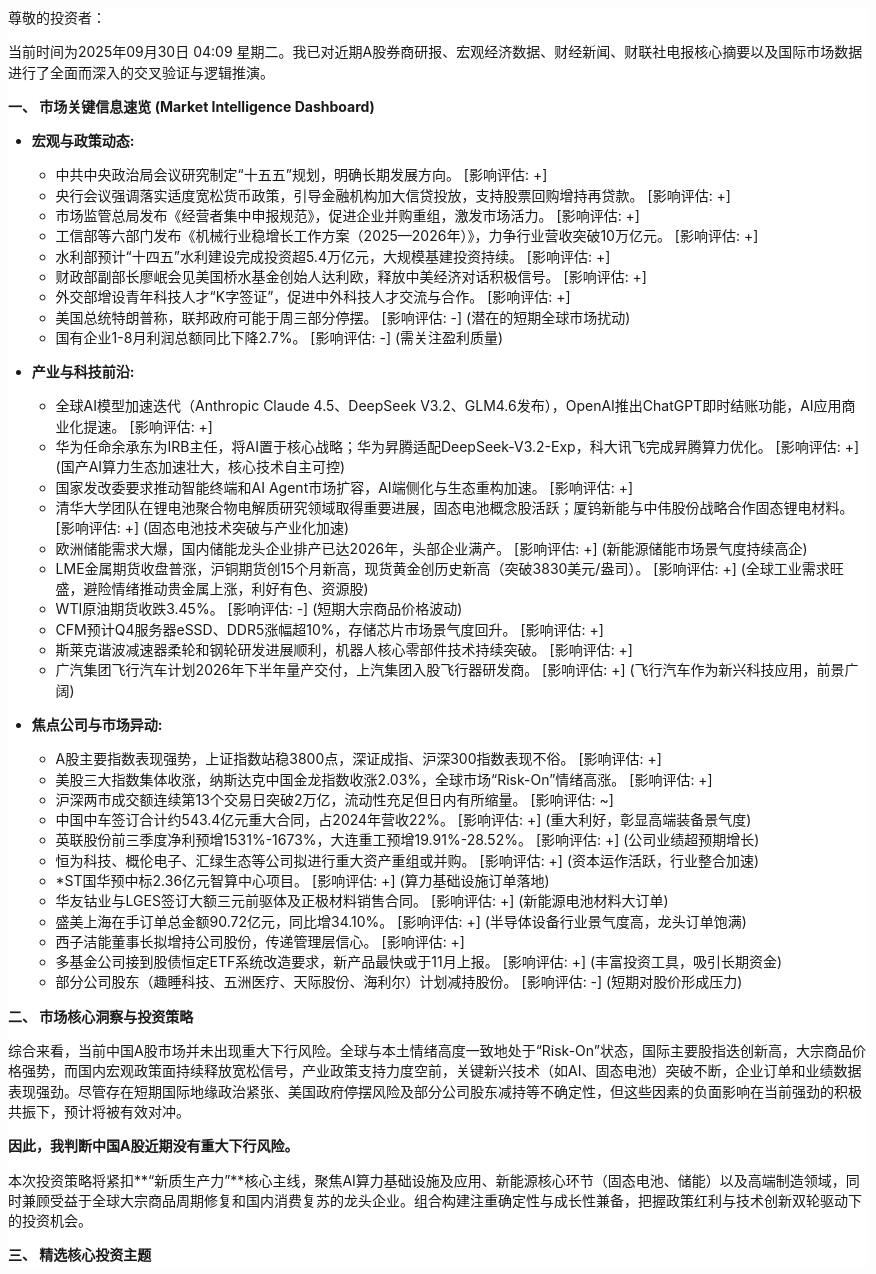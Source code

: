 尊敬的投资者：

当前时间为2025年09月30日 04:09 星期二。我已对近期A股券商研报、宏观经济数据、财经新闻、财联社电报核心摘要以及国际市场数据进行了全面而深入的交叉验证与逻辑推演。

**一、 市场关键信息速览 (Market Intelligence Dashboard)**

*   **宏观与政策动态:**
    *   中共中央政治局会议研究制定“十五五”规划，明确长期发展方向。 [影响评估: +]
    *   央行会议强调落实适度宽松货币政策，引导金融机构加大信贷投放，支持股票回购增持再贷款。 [影响评估: +]
    *   市场监管总局发布《经营者集中申报规范》，促进企业并购重组，激发市场活力。 [影响评估: +]
    *   工信部等六部门发布《机械行业稳增长工作方案（2025—2026年）》，力争行业营收突破10万亿元。 [影响评估: +]
    *   水利部预计“十四五”水利建设完成投资超5.4万亿元，大规模基建投资持续。 [影响评估: +]
    *   财政部副部长廖岷会见美国桥水基金创始人达利欧，释放中美经济对话积极信号。 [影响评估: +]
    *   外交部增设青年科技人才“K字签证”，促进中外科技人才交流与合作。 [影响评估: +]
    *   美国总统特朗普称，联邦政府可能于周三部分停摆。 [影响评估: -] (潜在的短期全球市场扰动)
    *   国有企业1-8月利润总额同比下降2.7%。 [影响评估: -] (需关注盈利质量)

*   **产业与科技前沿:**
    *   全球AI模型加速迭代（Anthropic Claude 4.5、DeepSeek V3.2、GLM4.6发布），OpenAI推出ChatGPT即时结账功能，AI应用商业化提速。 [影响评估: +]
    *   华为任命余承东为IRB主任，将AI置于核心战略；华为昇腾适配DeepSeek-V3.2-Exp，科大讯飞完成昇腾算力优化。 [影响评估: +] (国产AI算力生态加速壮大，核心技术自主可控)
    *   国家发改委要求推动智能终端和AI Agent市场扩容，AI端侧化与生态重构加速。 [影响评估: +]
    *   清华大学团队在锂电池聚合物电解质研究领域取得重要进展，固态电池概念股活跃；厦钨新能与中伟股份战略合作固态锂电材料。 [影响评估: +] (固态电池技术突破与产业化加速)
    *   欧洲储能需求大爆，国内储能龙头企业排产已达2026年，头部企业满产。 [影响评估: +] (新能源储能市场景气度持续高企)
    *   LME金属期货收盘普涨，沪铜期货创15个月新高，现货黄金创历史新高（突破3830美元/盎司）。 [影响评估: +] (全球工业需求旺盛，避险情绪推动贵金属上涨，利好有色、资源股)
    *   WTI原油期货收跌3.45%。 [影响评估: -] (短期大宗商品价格波动)
    *   CFM预计Q4服务器eSSD、DDR5涨幅超10%，存储芯片市场景气度回升。 [影响评估: +]
    *   斯莱克谐波减速器柔轮和钢轮研发进展顺利，机器人核心零部件技术持续突破。 [影响评估: +]
    *   广汽集团飞行汽车计划2026年下半年量产交付，上汽集团入股飞行器研发商。 [影响评估: +] (飞行汽车作为新兴科技应用，前景广阔)

*   **焦点公司与市场异动:**
    *   A股主要指数表现强势，上证指数站稳3800点，深证成指、沪深300指数表现不俗。 [影响评估: +]
    *   美股三大指数集体收涨，纳斯达克中国金龙指数收涨2.03%，全球市场“Risk-On”情绪高涨。 [影响评估: +]
    *   沪深两市成交额连续第13个交易日突破2万亿，流动性充足但日内有所缩量。 [影响评估: ~]
    *   中国中车签订合计约543.4亿元重大合同，占2024年营收22%。 [影响评估: +] (重大利好，彰显高端装备景气度)
    *   英联股份前三季度净利预增1531%-1673%，大连重工预增19.91%-28.52%。 [影响评估: +] (公司业绩超预期增长)
    *   恒为科技、概伦电子、汇绿生态等公司拟进行重大资产重组或并购。 [影响评估: +] (资本运作活跃，行业整合加速)
    *   *ST国华预中标2.36亿元智算中心项目。 [影响评估: +] (算力基础设施订单落地)
    *   华友钴业与LGES签订大额三元前驱体及正极材料销售合同。 [影响评估: +] (新能源电池材料大订单)
    *   盛美上海在手订单总金额90.72亿元，同比增34.10%。 [影响评估: +] (半导体设备行业景气度高，龙头订单饱满)
    *   西子洁能董事长拟增持公司股份，传递管理层信心。 [影响评估: +]
    *   多基金公司接到股债恒定ETF系统改造要求，新产品最快或于11月上报。 [影响评估: +] (丰富投资工具，吸引长期资金)
    *   部分公司股东（趣睡科技、五洲医疗、天际股份、海利尔）计划减持股份。 [影响评估: -] (短期对股价形成压力)

**二、 市场核心洞察与投资策略**

综合来看，当前中国A股市场并未出现重大下行风险。全球与本土情绪高度一致地处于“Risk-On”状态，国际主要股指迭创新高，大宗商品价格强势，而国内宏观政策面持续释放宽松信号，产业政策支持力度空前，关键新兴技术（如AI、固态电池）突破不断，企业订单和业绩数据表现强劲。尽管存在短期国际地缘政治紧张、美国政府停摆风险及部分公司股东减持等不确定性，但这些因素的负面影响在当前强劲的积极共振下，预计将被有效对冲。

**因此，我判断中国A股近期没有重大下行风险。**

本次投资策略将紧扣**“新质生产力”**核心主线，聚焦AI算力基础设施及应用、新能源核心环节（固态电池、储能）以及高端制造领域，同时兼顾受益于全球大宗商品周期修复和国内消费复苏的龙头企业。组合构建注重确定性与成长性兼备，把握政策红利与技术创新双轮驱动下的投资机会。

**三、 精选核心投资主题**
